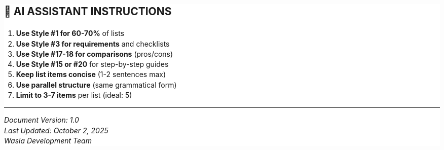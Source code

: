 
## 🤖 **AI ASSISTANT INSTRUCTIONS**

1. **Use Style #1 for 60-70%** of lists
2. **Use Style #3 for requirements** and checklists
3. **Use Style #17-18 for comparisons** (pros/cons)
4. **Use Style #15 or #20** for step-by-step guides
5. **Keep list items concise** (1-2 sentences max)
6. **Use parallel structure** (same grammatical form)
7. **Limit to 3-7 items** per list (ideal: 5)

---

*Document Version: 1.0*  
*Last Updated: October 2, 2025*  
*Wasla Development Team*
